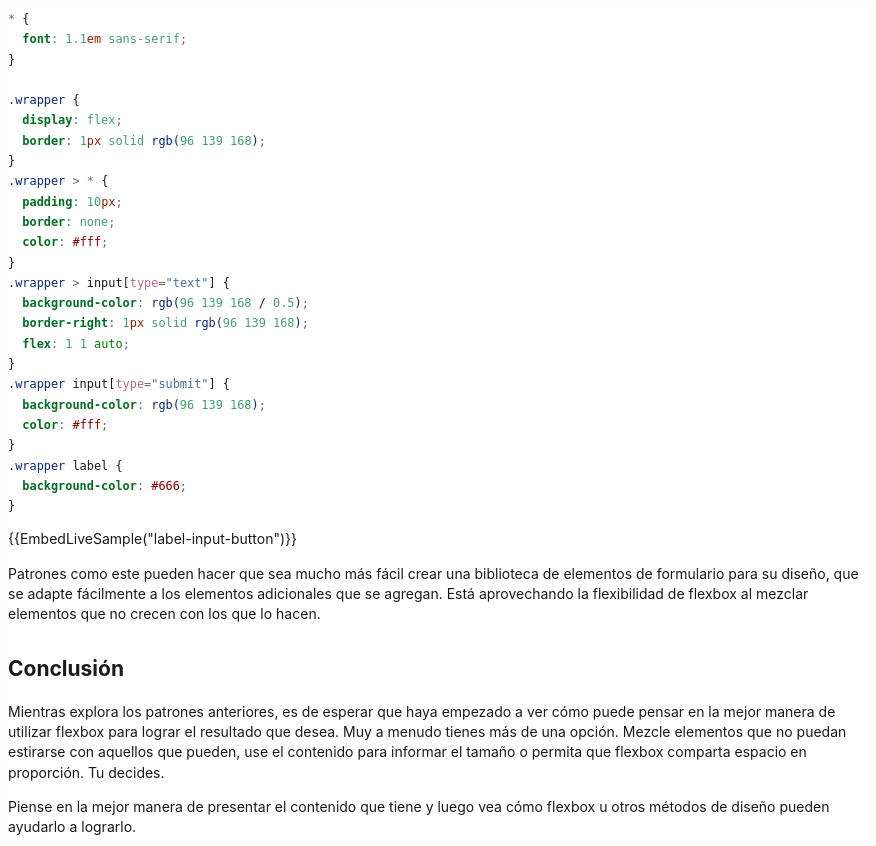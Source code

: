 ```css live-sample___label-input-button
* {
  font: 1.1em sans-serif;
}

.wrapper {
  display: flex;
  border: 1px solid rgb(96 139 168);
}
.wrapper > * {
  padding: 10px;
  border: none;
  color: #fff;
}
.wrapper > input[type="text"] {
  background-color: rgb(96 139 168 / 0.5);
  border-right: 1px solid rgb(96 139 168);
  flex: 1 1 auto;
}
.wrapper input[type="submit"] {
  background-color: rgb(96 139 168);
  color: #fff;
}
.wrapper label {
  background-color: #666;
}
```

{{EmbedLiveSample("label-input-button")}}

Patrones como este pueden hacer que sea mucho más fácil crear una biblioteca de elementos de formulario para su diseño, que se adapte fácilmente a los elementos adicionales que se agregan. Está aprovechando la flexibilidad de flexbox al mezclar elementos que no crecen con los que lo hacen.

## Conclusión

Mientras explora los patrones anteriores, es de esperar que haya empezado a ver cómo puede pensar en la mejor manera de utilizar flexbox para lograr el resultado que desea. Muy a menudo tienes más de una opción. Mezcle elementos que no puedan estirarse con aquellos que pueden, use el contenido para informar el tamaño o permita que flexbox comparta espacio en proporción. Tu decides.

Piense en la mejor manera de presentar el contenido que tiene y luego vea cómo flexbox u otros métodos de diseño pueden ayudarlo a lograrlo.
